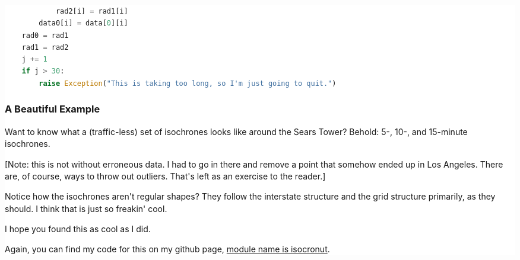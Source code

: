 ```python
            rad2[i] = rad1[i]
        data0[i] = data[0][i]
    rad0 = rad1
    rad1 = rad2
    j += 1
    if j > 30:
        raise Exception("This is taking too long, so I'm just going to quit.")
```

### A Beautiful Example

Want to know what a (traffic-less) set of isochrones looks like around the Sears Tower? Behold: 5-, 10-, and 15-minute isochrones.

<center>
<iframe
  width="600"
  height="450"
  frameborder="0" style="border:0"
  src="/html/isochrones/sears_tower_isochrones.html">
</iframe>
</center>

[Note: this is not without erroneous data. I had to go in there and remove a point that somehow ended up in Los Angeles. There are, of course, ways to throw out outliers. That's left as an exercise to the reader.]

Notice how the isochrones aren't regular shapes? They follow the interstate structure and the grid structure primarily, as they should. I think that is just so freakin' cool.

I hope you found this as cool as I did.

Again, you can find my code for this on my github page, [module name is isocronut](https://github.com/drewfustin/isocronut).